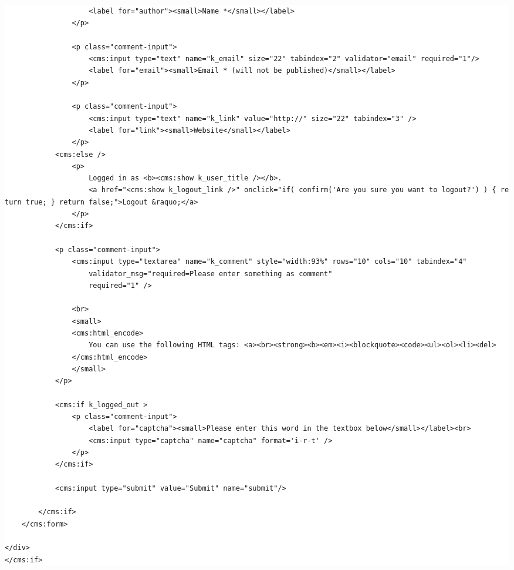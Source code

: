 ```
                    <label for="author"><small>Name *</small></label>
                </p>

                <p class="comment-input">
                    <cms:input type="text" name="k_email" size="22" tabindex="2" validator="email" required="1"/>
                    <label for="email"><small>Email * (will not be published)</small></label>
                </p>

                <p class="comment-input">
                    <cms:input type="text" name="k_link" value="http://" size="22" tabindex="3" />
                    <label for="link"><small>Website</small></label>
                </p>
            <cms:else />
                <p>
                    Logged in as <b><cms:show k_user_title /></b>.
                    <a href="<cms:show k_logout_link />" onclick="if( confirm('Are you sure you want to logout?') ) { return true; } return false;">Logout &raquo;</a>
                </p>
            </cms:if>

            <p class="comment-input">
                <cms:input type="textarea" name="k_comment" style="width:93%" rows="10" cols="10" tabindex="4"
                    validator_msg="required=Please enter something as comment"
                    required="1" />

                <br>
                <small>
                <cms:html_encode>
                    You can use the following HTML tags: <a><br><strong><b><em><i><blockquote><code><ul><ol><li><del>
                </cms:html_encode>
                </small>
            </p>

            <cms:if k_logged_out >
                <p class="comment-input">
                    <label for="captcha"><small>Please enter this word in the textbox below</small></label><br>
                    <cms:input type="captcha" name="captcha" format='i-r-t' />
                </p>
            </cms:if>

            <cms:input type="submit" value="Submit" name="submit"/>

        </cms:if>
    </cms:form>

</div>
</cms:if>
```
